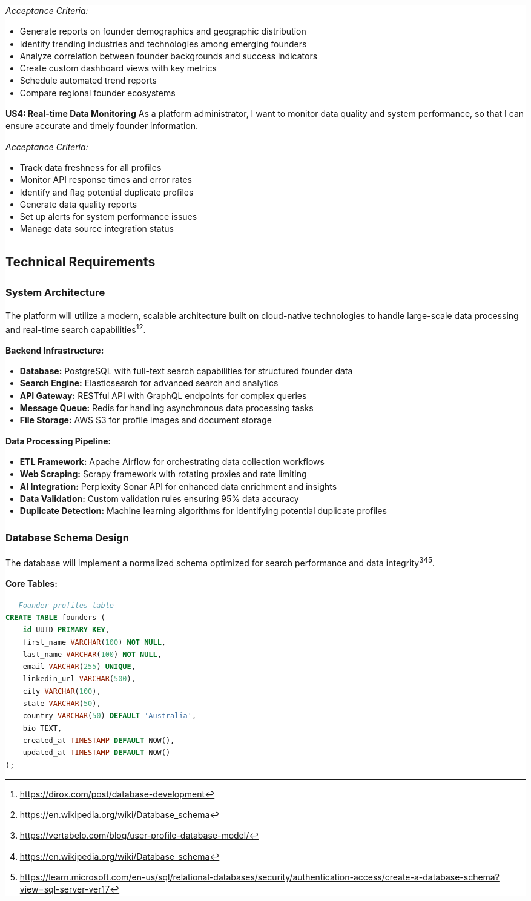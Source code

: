 *Acceptance Criteria:*

- Generate reports on founder demographics and geographic distribution
- Identify trending industries and technologies among emerging founders
- Analyze correlation between founder backgrounds and success indicators
- Create custom dashboard views with key metrics
- Schedule automated trend reports
- Compare regional founder ecosystems

**US4: Real-time Data Monitoring**
As a platform administrator, I want to monitor data quality and system performance, so that I can ensure accurate and timely founder information.

*Acceptance Criteria:*

- Track data freshness for all profiles
- Monitor API response times and error rates
- Identify and flag potential duplicate profiles
- Generate data quality reports
- Set up alerts for system performance issues
- Manage data source integration status


## Technical Requirements

### System Architecture

The platform will utilize a modern, scalable architecture built on cloud-native technologies to handle large-scale data processing and real-time search capabilities[^3][^5].

**Backend Infrastructure:**

- **Database:** PostgreSQL with full-text search capabilities for structured founder data
- **Search Engine:** Elasticsearch for advanced search and analytics
- **API Gateway:** RESTful API with GraphQL endpoints for complex queries
- **Message Queue:** Redis for handling asynchronous data processing tasks
- **File Storage:** AWS S3 for profile images and document storage

**Data Processing Pipeline:**

- **ETL Framework:** Apache Airflow for orchestrating data collection workflows
- **Web Scraping:** Scrapy framework with rotating proxies and rate limiting
- **AI Integration:** Perplexity Sonar API for enhanced data enrichment and insights
- **Data Validation:** Custom validation rules ensuring 95% data accuracy
- **Duplicate Detection:** Machine learning algorithms for identifying potential duplicate profiles


### Database Schema Design

The database will implement a normalized schema optimized for search performance and data integrity[^4][^5][^13].

**Core Tables:**

```sql
-- Founder profiles table
CREATE TABLE founders (
    id UUID PRIMARY KEY,
    first_name VARCHAR(100) NOT NULL,
    last_name VARCHAR(100) NOT NULL,
    email VARCHAR(255) UNIQUE,
    linkedin_url VARCHAR(500),
    city VARCHAR(100),
    state VARCHAR(50),
    country VARCHAR(50) DEFAULT 'Australia',
    bio TEXT,
    created_at TIMESTAMP DEFAULT NOW(),
    updated_at TIMESTAMP DEFAULT NOW()
);
```

[^1]: importance-of-prd-in-cursor-projects
[^2]: https://www.octoparse.com/blog/how-to-scrape-crunchbase-data
[^3]: https://dirox.com/post/database-development
[^4]: https://vertabelo.com/blog/user-profile-database-model/
[^5]: https://en.wikipedia.org/wiki/Database_schema
[^6]: https://www.cdomagazine.tech/opinion-analysis/the-future-of-talent-analytics-how-zeki-data-is-mapping-the-worlds-top-1
[^7]: https://thisresumedoesnotexist.com/resume-examples/founder/
[^8]: https://www.perplexity.ai/hub/blog/introducing-the-sonar-pro-api
[^9]: https://www.chatprd.ai/resources/PRD-for-Cursor
[^10]: https://apify.com/scrapefull/crunchbase-scraper
[^11]: https://stackoverflow.com/questions/2839505/what-database-systems-should-a-startup-company-consider
[^12]: https://writrox.com/startup-founder-profile/
[^13]: https://learn.microsoft.com/en-us/sql/relational-databases/security/authentication-access/create-a-database-schema?view=sql-server-ver17
[^14]: https://www.talentdatalabs.com/about
[^15]: https://docs.perplexity.ai/feature-roadmap
[^16]: https://vertabelo.com/blog/designing-a-database-for-a-recruitment-system/
[^17]: https://www.lucidchart.com/pages/tutorial/database-design-and-structure
[^18]: https://playbooks.com/modes/prd
[^19]: https://www.ibm.com/think/topics/database-schema
[^20]: https://cursorpractice.com/en/cursor-tutorials/tips/cursor-prd-course
[^21]: https://nubela.co/blog/crunchbase-api-guide/
[^22]: https://support.affinity.co/s/article/Crunchbase-data-in-Affinity
[^23]: https://www.edegan.com/wiki/Crunchbase_Data
[^24]: https://drawsql.app
[^25]: https://dbdiagram.io
[^26]: https://sonar.perplexity.ai
[^27]: https://ai-sdk.dev/providers/ai-sdk-providers/perplexity
[^28]: https://github.com/obre10off/cursor_prd_example
[^29]: https://www.cursor.com
[^30]: https://galaxy.ai/youtube-summarizer/creating-a-project-from-scratch-a-step-by-step-guide-to-using-cursor-_fU372Q4IA4
[^31]: https://docs.perplexity.ai/guides/mcp-server
[^32]: https://docs.perplexity.ai/guides/model-cards
[^33]: https://docs.perplexity.ai/guides/usage-tiers
[^34]: https://vercel.com/docs/ai/perplexity
[^35]: https://docs.perplexity.ai/guides/api-organization
[^36]: https://www.reddit.com/r/perplexity_ai/comments/1i6rd9b/introducing_sonar_perplexitys_api_sonar_is_the/
[^37]: https://blog.whiteprompt.com/unlocking-cursor-building-a-task-management-app-from-a-prd-part-3-of-3-6787cc164e66
[^38]: https://www.reddit.com/r/CursorAI/comments/1ht3ld5/any_cursor_ai_website_or_template_for_project/
[^39]: https://www.youtube.com/watch?v=WIlzuGMJNVY